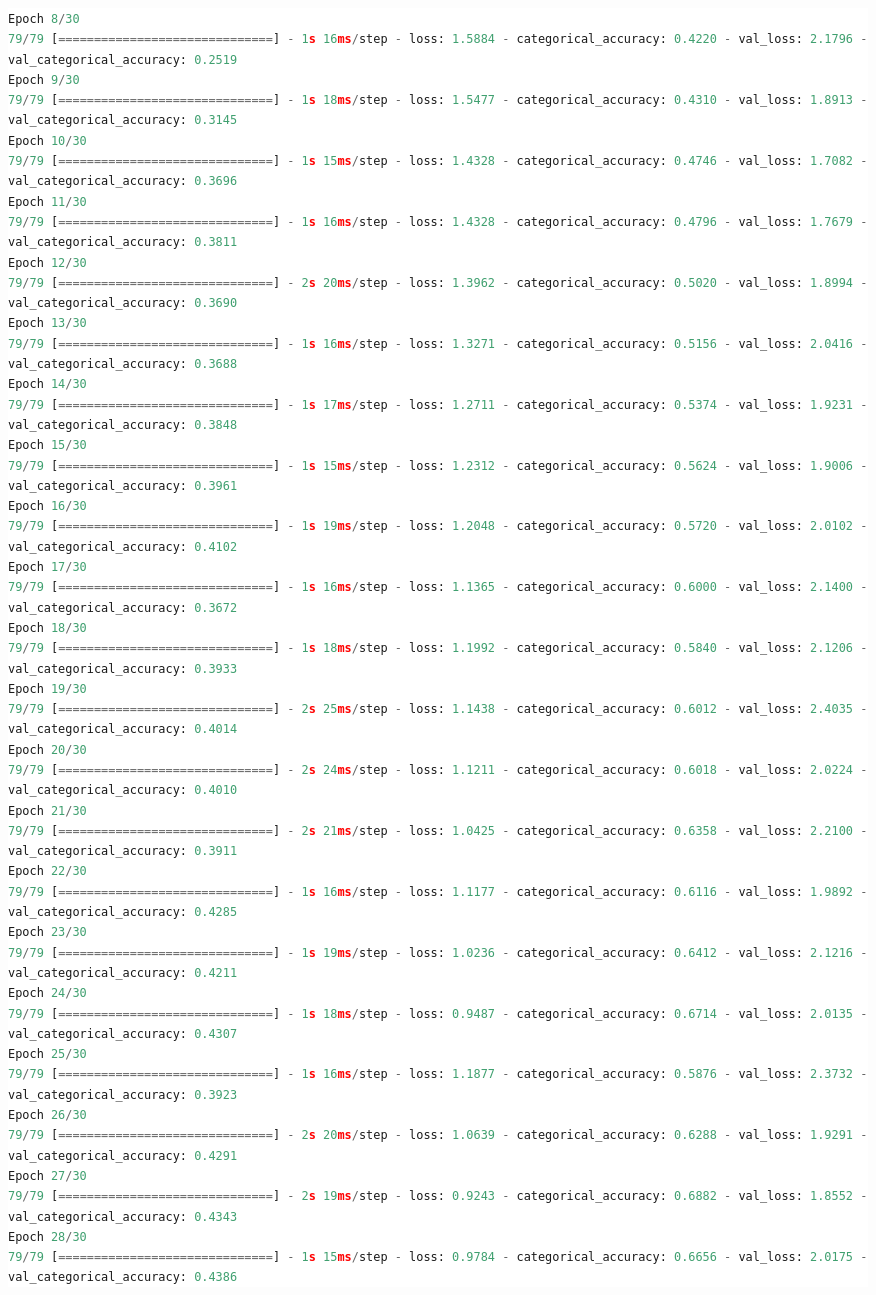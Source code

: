 ```py
Epoch 8/30
79/79 [==============================] - 1s 16ms/step - loss: 1.5884 - categorical_accuracy: 0.4220 - val_loss: 2.1796 - val_categorical_accuracy: 0.2519
Epoch 9/30
79/79 [==============================] - 1s 18ms/step - loss: 1.5477 - categorical_accuracy: 0.4310 - val_loss: 1.8913 - val_categorical_accuracy: 0.3145
Epoch 10/30
79/79 [==============================] - 1s 15ms/step - loss: 1.4328 - categorical_accuracy: 0.4746 - val_loss: 1.7082 - val_categorical_accuracy: 0.3696
Epoch 11/30
79/79 [==============================] - 1s 16ms/step - loss: 1.4328 - categorical_accuracy: 0.4796 - val_loss: 1.7679 - val_categorical_accuracy: 0.3811
Epoch 12/30
79/79 [==============================] - 2s 20ms/step - loss: 1.3962 - categorical_accuracy: 0.5020 - val_loss: 1.8994 - val_categorical_accuracy: 0.3690
Epoch 13/30
79/79 [==============================] - 1s 16ms/step - loss: 1.3271 - categorical_accuracy: 0.5156 - val_loss: 2.0416 - val_categorical_accuracy: 0.3688
Epoch 14/30
79/79 [==============================] - 1s 17ms/step - loss: 1.2711 - categorical_accuracy: 0.5374 - val_loss: 1.9231 - val_categorical_accuracy: 0.3848
Epoch 15/30
79/79 [==============================] - 1s 15ms/step - loss: 1.2312 - categorical_accuracy: 0.5624 - val_loss: 1.9006 - val_categorical_accuracy: 0.3961
Epoch 16/30
79/79 [==============================] - 1s 19ms/step - loss: 1.2048 - categorical_accuracy: 0.5720 - val_loss: 2.0102 - val_categorical_accuracy: 0.4102
Epoch 17/30
79/79 [==============================] - 1s 16ms/step - loss: 1.1365 - categorical_accuracy: 0.6000 - val_loss: 2.1400 - val_categorical_accuracy: 0.3672
Epoch 18/30
79/79 [==============================] - 1s 18ms/step - loss: 1.1992 - categorical_accuracy: 0.5840 - val_loss: 2.1206 - val_categorical_accuracy: 0.3933
Epoch 19/30
79/79 [==============================] - 2s 25ms/step - loss: 1.1438 - categorical_accuracy: 0.6012 - val_loss: 2.4035 - val_categorical_accuracy: 0.4014
Epoch 20/30
79/79 [==============================] - 2s 24ms/step - loss: 1.1211 - categorical_accuracy: 0.6018 - val_loss: 2.0224 - val_categorical_accuracy: 0.4010
Epoch 21/30
79/79 [==============================] - 2s 21ms/step - loss: 1.0425 - categorical_accuracy: 0.6358 - val_loss: 2.2100 - val_categorical_accuracy: 0.3911
Epoch 22/30
79/79 [==============================] - 1s 16ms/step - loss: 1.1177 - categorical_accuracy: 0.6116 - val_loss: 1.9892 - val_categorical_accuracy: 0.4285
Epoch 23/30
79/79 [==============================] - 1s 19ms/step - loss: 1.0236 - categorical_accuracy: 0.6412 - val_loss: 2.1216 - val_categorical_accuracy: 0.4211
Epoch 24/30
79/79 [==============================] - 1s 18ms/step - loss: 0.9487 - categorical_accuracy: 0.6714 - val_loss: 2.0135 - val_categorical_accuracy: 0.4307
Epoch 25/30
79/79 [==============================] - 1s 16ms/step - loss: 1.1877 - categorical_accuracy: 0.5876 - val_loss: 2.3732 - val_categorical_accuracy: 0.3923
Epoch 26/30
79/79 [==============================] - 2s 20ms/step - loss: 1.0639 - categorical_accuracy: 0.6288 - val_loss: 1.9291 - val_categorical_accuracy: 0.4291
Epoch 27/30
79/79 [==============================] - 2s 19ms/step - loss: 0.9243 - categorical_accuracy: 0.6882 - val_loss: 1.8552 - val_categorical_accuracy: 0.4343
Epoch 28/30
79/79 [==============================] - 1s 15ms/step - loss: 0.9784 - categorical_accuracy: 0.6656 - val_loss: 2.0175 - val_categorical_accuracy: 0.4386
```